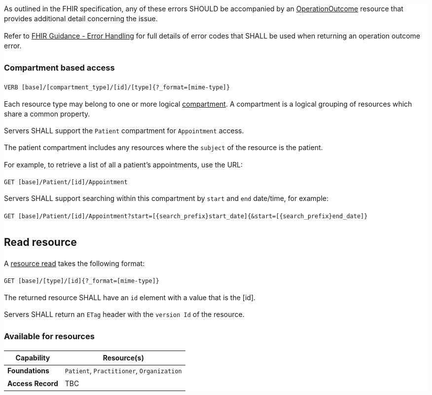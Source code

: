<p>As outlined in the FHIR specification, any of these errors SHOULD be accompanied by an <a href="https://www.hl7.org/fhir/STU3/operationoutcome.html">OperationOutcome</a> resource that provides additional detail concerning the issue.</p>

<p>Refer to <a href="development_fhir_error_handling_guidance.html">FHIR Guidance - Error Handling</a> for full details of error codes that SHALL be used when returning an operation outcome error.</p>

<h3 id="compartment-based-access">Compartment based access</h3>

<div class="highlighter-rouge"><div class="highlight"><pre class="highlight"><code>VERB [base]/[compartment_type]/[id]/[type]{?_format=[mime-type]}
</code></pre></div></div>

<p>Each resource type may belong to one or more logical <a href="http://hl7.org/fhir/STU3/compartmentdefinition.html">compartment</a>. A compartment is a logical grouping of resources which share a common property.</p>

<p>Servers SHALL support the <code class="highlighter-rouge">Patient</code> compartment for <code class="highlighter-rouge">Appointment</code> access.</p>

<p>The patient compartment includes any resources where the <code class="highlighter-rouge">subject</code> of the resource is the patient.</p>

<p>For example, to retrieve a list of all a patient’s appointments, use the URL:</p>

<div class="language-http highlighter-rouge"><div class="highlight"><pre class="highlight"><code><span class="err">GET [base]/Patient/[id]/Appointment
</span></code></pre></div></div>

<p>Servers SHALL support searching within this compartment by <code class="highlighter-rouge">start</code> and <code class="highlighter-rouge">end</code> date/time, for example:</p>

<div class="language-http highlighter-rouge"><div class="highlight"><pre class="highlight"><code><span class="err">GET [base]/Patient/[id]/Appointment?start=[{search_prefix}start_date]{&amp;start=[{search_prefix}end_date]}
</span></code></pre></div></div>

<h2 id="read-resource">Read resource</h2>

<p>A <a href="https://www.hl7.org/fhir/STU3/http.html#read">resource read</a> takes the following format:</p>

<div class="language-http highlighter-rouge"><div class="highlight"><pre class="highlight"><code><span class="err">GET [base]/[type]/[id]{?_format=[mime-type]}
</span></code></pre></div></div>

<p>The returned resource SHALL have an <code class="highlighter-rouge">id</code> element with a value that is the [id].</p>

<p>Servers SHALL return an <code class="highlighter-rouge">ETag</code> header with the <code class="highlighter-rouge">version Id</code> of the resource.</p>

<h3 id="available-for-resources">Available for resources</h3>

<table>
  <thead>
    <tr>
      <th>Capability</th>
      <th>Resource(s)</th>
    </tr>
  </thead>
  <tbody>
    <tr>
      <td><strong>Foundations</strong></td>
      <td><code class="highlighter-rouge">Patient</code>, <code class="highlighter-rouge">Practitioner</code>, <code class="highlighter-rouge">Organization</code></td>
    </tr>
    <tr>
      <td><strong>Access Record</strong></td>
      <td>TBC</td>